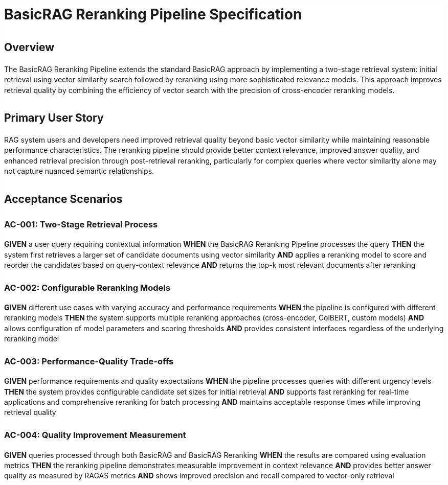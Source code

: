 # BasicRAG Reranking Pipeline Specification

## Overview
The BasicRAG Reranking Pipeline extends the standard BasicRAG approach by implementing a two-stage retrieval system: initial retrieval using vector similarity search followed by reranking using more sophisticated relevance models. This approach improves retrieval quality by combining the efficiency of vector search with the precision of cross-encoder reranking models.

## Primary User Story
RAG system users and developers need improved retrieval quality beyond basic vector similarity while maintaining reasonable performance characteristics. The reranking pipeline should provide better context relevance, improved answer quality, and enhanced retrieval precision through post-retrieval reranking, particularly for complex queries where vector similarity alone may not capture nuanced semantic relationships.

## Acceptance Scenarios

### AC-001: Two-Stage Retrieval Process
**GIVEN** a user query requiring contextual information
**WHEN** the BasicRAG Reranking Pipeline processes the query
**THEN** the system first retrieves a larger set of candidate documents using vector similarity
**AND** applies a reranking model to score and reorder the candidates based on query-context relevance
**AND** returns the top-k most relevant documents after reranking

### AC-002: Configurable Reranking Models
**GIVEN** different use cases with varying accuracy and performance requirements
**WHEN** the pipeline is configured with different reranking models
**THEN** the system supports multiple reranking approaches (cross-encoder, ColBERT, custom models)
**AND** allows configuration of model parameters and scoring thresholds
**AND** provides consistent interfaces regardless of the underlying reranking model

### AC-003: Performance-Quality Trade-offs
**GIVEN** performance requirements and quality expectations
**WHEN** the pipeline processes queries with different urgency levels
**THEN** the system provides configurable candidate set sizes for initial retrieval
**AND** supports fast reranking for real-time applications and comprehensive reranking for batch processing
**AND** maintains acceptable response times while improving retrieval quality

### AC-004: Quality Improvement Measurement
**GIVEN** queries processed through both BasicRAG and BasicRAG Reranking
**WHEN** the results are compared using evaluation metrics
**THEN** the reranking pipeline demonstrates measurable improvement in context relevance
**AND** provides better answer quality as measured by RAGAS metrics
**AND** shows improved precision and recall compared to vector-only retrieval
